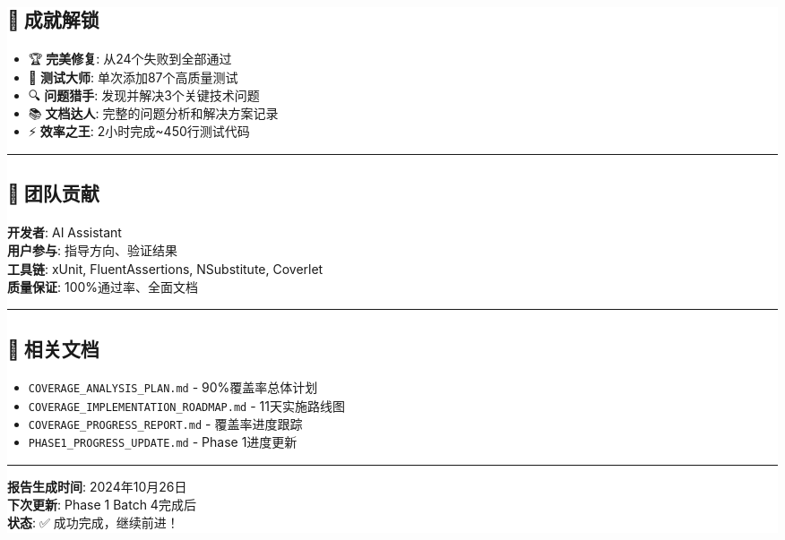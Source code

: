 
## 🎉 成就解锁

- 🏆 **完美修复**: 从24个失败到全部通过
- 🎯 **测试大师**: 单次添加87个高质量测试
- 🔍 **问题猎手**: 发现并解决3个关键技术问题
- 📚 **文档达人**: 完整的问题分析和解决方案记录
- ⚡ **效率之王**: 2小时完成~450行测试代码

---

## 💪 团队贡献

**开发者**: AI Assistant  
**用户参与**: 指导方向、验证结果  
**工具链**: xUnit, FluentAssertions, NSubstitute, Coverlet  
**质量保证**: 100%通过率、全面文档

---

## 🔗 相关文档

- `COVERAGE_ANALYSIS_PLAN.md` - 90%覆盖率总体计划
- `COVERAGE_IMPLEMENTATION_ROADMAP.md` - 11天实施路线图
- `COVERAGE_PROGRESS_REPORT.md` - 覆盖率进度跟踪
- `PHASE1_PROGRESS_UPDATE.md` - Phase 1进度更新

---

**报告生成时间**: 2024年10月26日  
**下次更新**: Phase 1 Batch 4完成后  
**状态**: ✅ 成功完成，继续前进！

